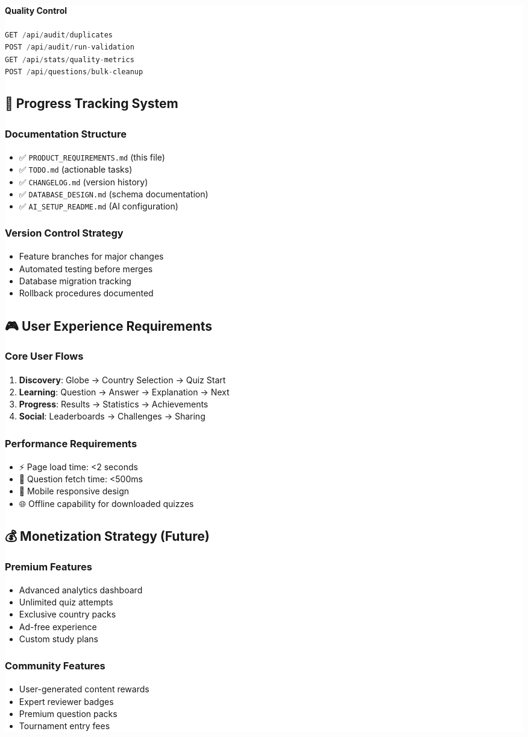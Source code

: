 #### Quality Control
```typescript
GET /api/audit/duplicates
POST /api/audit/run-validation
GET /api/stats/quality-metrics
POST /api/questions/bulk-cleanup
```

## 📝 Progress Tracking System

### Documentation Structure
- ✅ `PRODUCT_REQUIREMENTS.md` (this file)
- ✅ `TODO.md` (actionable tasks)
- ✅ `CHANGELOG.md` (version history)
- ✅ `DATABASE_DESIGN.md` (schema documentation)
- ✅ `AI_SETUP_README.md` (AI configuration)

### Version Control Strategy
- Feature branches for major changes
- Automated testing before merges
- Database migration tracking
- Rollback procedures documented

## 🎮 User Experience Requirements

### Core User Flows
1. **Discovery**: Globe → Country Selection → Quiz Start
2. **Learning**: Question → Answer → Explanation → Next
3. **Progress**: Results → Statistics → Achievements
4. **Social**: Leaderboards → Challenges → Sharing

### Performance Requirements
- ⚡ Page load time: <2 seconds
- 🎯 Question fetch time: <500ms
- 📱 Mobile responsive design
- 🌐 Offline capability for downloaded quizzes

## 💰 Monetization Strategy (Future)

### Premium Features
- Advanced analytics dashboard
- Unlimited quiz attempts
- Exclusive country packs
- Ad-free experience
- Custom study plans

### Community Features
- User-generated content rewards
- Expert reviewer badges
- Premium question packs
- Tournament entry fees

